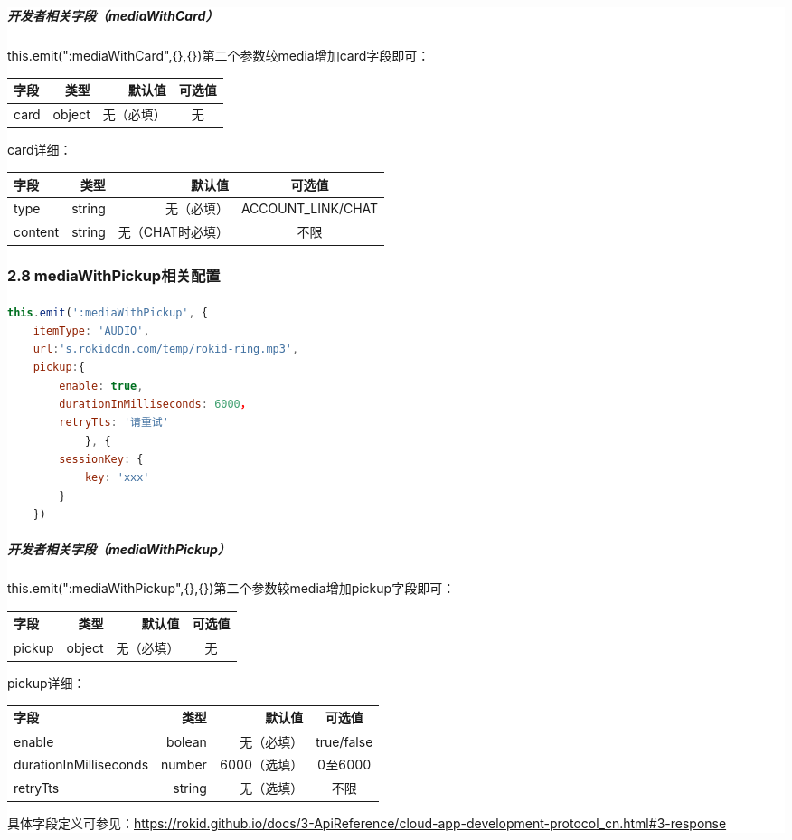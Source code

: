 ##### 开发者相关字段（mediaWithCard）

 this.emit(":mediaWithCard",{},{})第二个参数较media增加card字段即可：
 
| 字段       |   类型 | 默认值 | 可选值 |
| :-------- |--------:| --: | :--: | 
| card | object | 无（必填）| 无 |

card详细：

| 字段       |   类型 | 默认值 | 可选值 |
| :-------- |--------:| --: | :--: | 
| type | string | 无（必填）| ACCOUNT_LINK/CHAT |
| content | string | 无（CHAT时必填）| 不限 |

### 2.8 mediaWithPickup相关配置

```javascript
this.emit(':mediaWithPickup', {
	itemType: 'AUDIO',
	url:'s.rokidcdn.com/temp/rokid-ring.mp3',
	pickup:{
		enable: true,
		durationInMilliseconds: 6000，
		retryTts: '请重试'
			}, {
		sessionKey: {
			key: 'xxx'
		}
	})
```

##### 开发者相关字段（mediaWithPickup）

 this.emit(":mediaWithPickup",{},{})第二个参数较media增加pickup字段即可：
 
| 字段       |   类型 | 默认值 | 可选值 |
| :-------- |--------:| --: | :--: | 
| pickup | object | 无（必填）| 无 |

pickup详细：

| 字段       |   类型 | 默认值 | 可选值 |
| :-------- |--------:| --: | :--: | 
| enable | bolean | 无（必填）| true/false |
| durationInMilliseconds | number | 6000（选填）| 0至6000 |
| retryTts | string | 无（选填）| 不限 |


具体字段定义可参见：<https://rokid.github.io/docs/3-ApiReference/cloud-app-development-protocol_cn.html#3-response>
